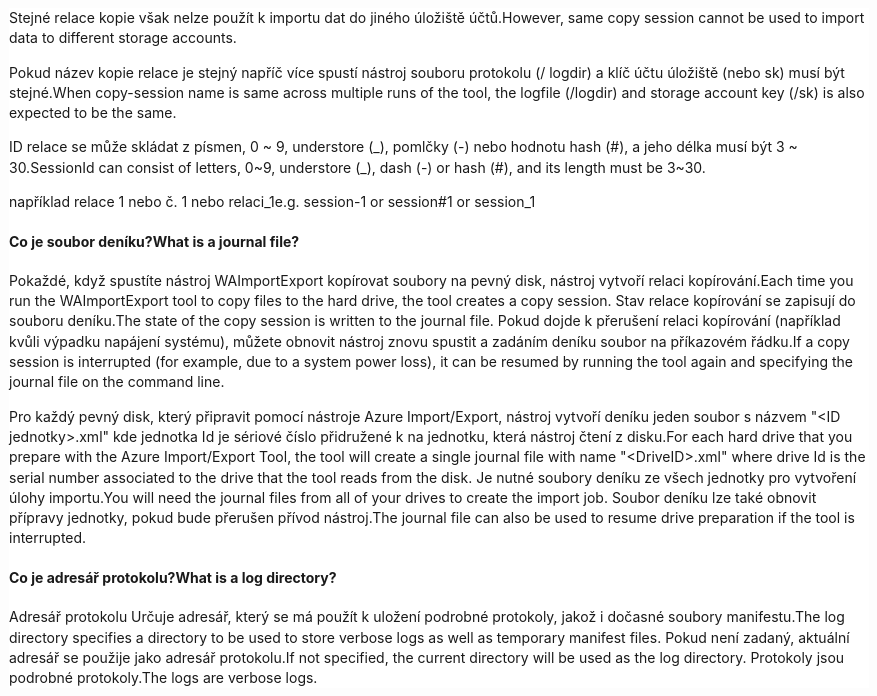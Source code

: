 <span data-ttu-id="a27a6-378">Stejné relace kopie však nelze použít k importu dat do jiného úložiště účtů.</span><span class="sxs-lookup"><span data-stu-id="a27a6-378">However, same copy session cannot be used to import data to different storage accounts.</span></span>

<span data-ttu-id="a27a6-379">Pokud název kopie relace je stejný napříč více spustí nástroj souboru protokolu (/ logdir) a klíč účtu úložiště (nebo sk) musí být stejné.</span><span class="sxs-lookup"><span data-stu-id="a27a6-379">When copy-session name is same across multiple runs of the tool, the logfile (/logdir) and storage account key (/sk) is also expected to be the same.</span></span>

<span data-ttu-id="a27a6-380">ID relace se může skládat z písmen, 0 ~ 9, understore (\_), pomlčky (-) nebo hodnotu hash (#), a jeho délka musí být 3 ~ 30.</span><span class="sxs-lookup"><span data-stu-id="a27a6-380">SessionId can consist of letters, 0~9, understore (\_), dash (-) or hash (#), and its length must be 3~30.</span></span>

<span data-ttu-id="a27a6-381">například relace 1 nebo č. 1 nebo relaci\_1</span><span class="sxs-lookup"><span data-stu-id="a27a6-381">e.g. session-1 or session#1 or session\_1</span></span>

#### <a name="what-is-a-journal-file"></a><span data-ttu-id="a27a6-382">Co je soubor deníku?</span><span class="sxs-lookup"><span data-stu-id="a27a6-382">What is a journal file?</span></span>

<span data-ttu-id="a27a6-383">Pokaždé, když spustíte nástroj WAImportExport kopírovat soubory na pevný disk, nástroj vytvoří relaci kopírování.</span><span class="sxs-lookup"><span data-stu-id="a27a6-383">Each time you run the WAImportExport tool to copy files to the hard drive, the tool creates a copy session.</span></span> <span data-ttu-id="a27a6-384">Stav relace kopírování se zapisují do souboru deníku.</span><span class="sxs-lookup"><span data-stu-id="a27a6-384">The state of the copy session is written to the journal file.</span></span> <span data-ttu-id="a27a6-385">Pokud dojde k přerušení relaci kopírování (například kvůli výpadku napájení systému), můžete obnovit nástroj znovu spustit a zadáním deníku soubor na příkazovém řádku.</span><span class="sxs-lookup"><span data-stu-id="a27a6-385">If a copy session is interrupted (for example, due to a system power loss), it can be resumed by running the tool again and specifying the journal file on the command line.</span></span>

<span data-ttu-id="a27a6-386">Pro každý pevný disk, který připravit pomocí nástroje Azure Import/Export, nástroj vytvoří deníku jeden soubor s názvem "&lt;ID jednotky&gt;.xml" kde jednotka Id je sériové číslo přidružené k na jednotku, která nástroj čtení z disku.</span><span class="sxs-lookup"><span data-stu-id="a27a6-386">For each hard drive that you prepare with the Azure Import/Export Tool, the tool will create a single journal file with name "&lt;DriveID&gt;.xml" where drive Id is the serial number associated to the drive that the tool reads from the disk.</span></span> <span data-ttu-id="a27a6-387">Je nutné soubory deníku ze všech jednotky pro vytvoření úlohy importu.</span><span class="sxs-lookup"><span data-stu-id="a27a6-387">You will need the journal files from all of your drives to create the import job.</span></span> <span data-ttu-id="a27a6-388">Soubor deníku lze také obnovit přípravy jednotky, pokud bude přerušen přívod nástroj.</span><span class="sxs-lookup"><span data-stu-id="a27a6-388">The journal file can also be used to resume drive preparation if the tool is interrupted.</span></span>

#### <a name="what-is-a-log-directory"></a><span data-ttu-id="a27a6-389">Co je adresář protokolu?</span><span class="sxs-lookup"><span data-stu-id="a27a6-389">What is a log directory?</span></span>

<span data-ttu-id="a27a6-390">Adresář protokolu Určuje adresář, který se má použít k uložení podrobné protokoly, jakož i dočasné soubory manifestu.</span><span class="sxs-lookup"><span data-stu-id="a27a6-390">The log directory specifies a directory to be used to store verbose logs as well as temporary manifest files.</span></span> <span data-ttu-id="a27a6-391">Pokud není zadaný, aktuální adresář se použije jako adresář protokolu.</span><span class="sxs-lookup"><span data-stu-id="a27a6-391">If not specified, the current directory will be used as the log directory.</span></span> <span data-ttu-id="a27a6-392">Protokoly jsou podrobné protokoly.</span><span class="sxs-lookup"><span data-stu-id="a27a6-392">The logs are verbose logs.</span></span>
